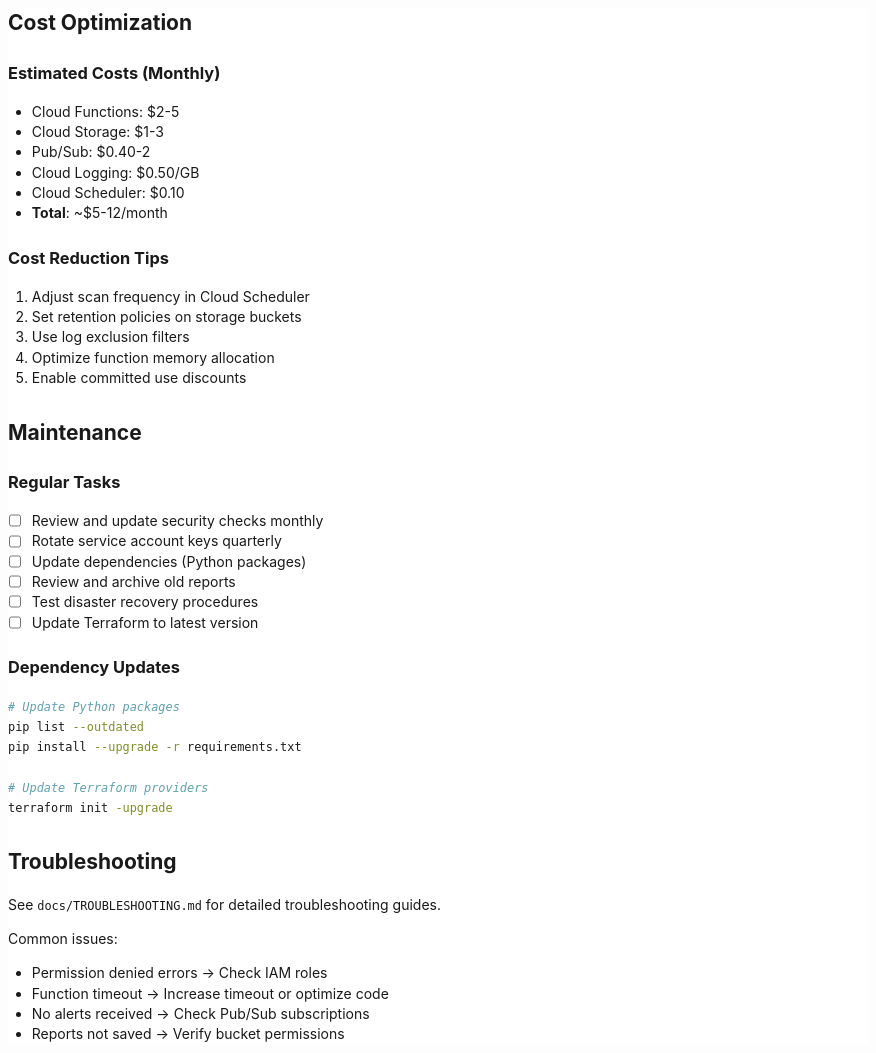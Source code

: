 ## Cost Optimization

### Estimated Costs (Monthly)

- Cloud Functions: $2-5
- Cloud Storage: $1-3
- Pub/Sub: $0.40-2
- Cloud Logging: $0.50/GB
- Cloud Scheduler: $0.10
- **Total**: ~$5-12/month

### Cost Reduction Tips

1. Adjust scan frequency in Cloud Scheduler
1. Set retention policies on storage buckets
1. Use log exclusion filters
1. Optimize function memory allocation
1. Enable committed use discounts

## Maintenance

### Regular Tasks

- [ ] Review and update security checks monthly
- [ ] Rotate service account keys quarterly
- [ ] Update dependencies (Python packages)
- [ ] Review and archive old reports
- [ ] Test disaster recovery procedures
- [ ] Update Terraform to latest version

### Dependency Updates

```bash
# Update Python packages
pip list --outdated
pip install --upgrade -r requirements.txt

# Update Terraform providers
terraform init -upgrade
```

## Troubleshooting

See `docs/TROUBLESHOOTING.md` for detailed troubleshooting guides.

Common issues:

- Permission denied errors → Check IAM roles
- Function timeout → Increase timeout or optimize code
- No alerts received → Check Pub/Sub subscriptions
- Reports not saved → Verify bucket permissions
